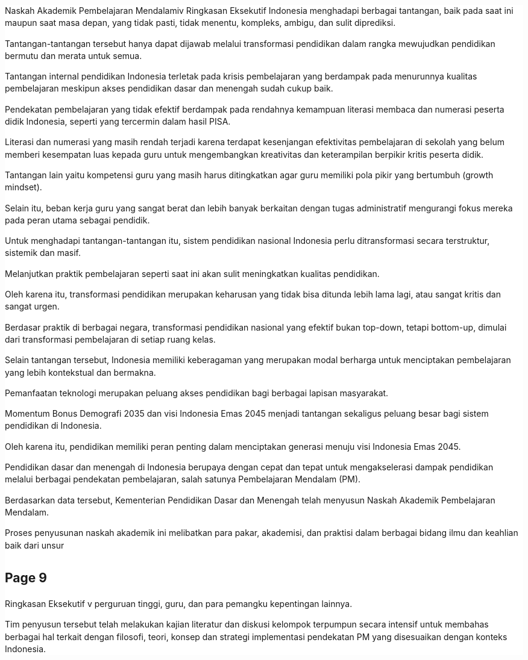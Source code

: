Naskah Akademik Pembelajaran Mendalamiv Ringkasan Eksekutif Indonesia menghadapi berbagai tantangan, baik pada saat ini maupun saat masa depan, yang tidak pasti, tidak menentu, kompleks, ambigu, dan sulit diprediksi.

 Tantangan-tantangan tersebut hanya dapat dijawab melalui transformasi pendidikan dalam rangka mewujudkan pendidikan bermutu dan merata untuk semua.

 Tantangan internal pendidikan Indonesia terletak pada krisis pembelajaran yang berdampak pada menurunnya kualitas pembelajaran meskipun akses pendidikan dasar dan menengah sudah cukup baik.

 Pendekatan pembelajaran yang tidak efektif berdampak pada rendahnya kemampuan literasi membaca dan numerasi peserta didik Indonesia, seperti yang tercermin dalam hasil PISA.

 Literasi dan numerasi yang masih rendah terjadi karena terdapat kesenjangan efektivitas pembelajaran di sekolah yang belum memberi kesempatan luas kepada guru untuk mengembangkan kreativitas dan keterampilan berpikir kritis peserta didik.

 Tantangan lain yaitu kompetensi guru yang masih harus ditingkatkan agar guru memiliki pola pikir yang bertumbuh (growth mindset).

 Selain itu, beban kerja guru yang sangat berat dan lebih banyak berkaitan dengan tugas administratif mengurangi fokus mereka pada peran utama sebagai pendidik.

 Untuk menghadapi tantangan-tantangan itu, sistem pendidikan nasional Indonesia perlu ditransformasi secara terstruktur, sistemik dan masif.

 Melanjutkan praktik pembelajaran seperti saat ini akan sulit meningkatkan kualitas pendidikan.

 Oleh karena itu, transformasi pendidikan merupakan keharusan yang tidak bisa ditunda lebih lama lagi, atau sangat kritis dan sangat urgen.

 Berdasar praktik di berbagai negara, transformasi pendidikan nasional yang efektif bukan top-down, tetapi bottom-up, dimulai dari transformasi pembelajaran di setiap ruang kelas.

 Selain tantangan tersebut, Indonesia memiliki keberagaman yang merupakan modal berharga untuk menciptakan pembelajaran yang lebih kontekstual dan bermakna.

 Pemanfaatan teknologi merupakan peluang akses pendidikan bagi berbagai lapisan masyarakat.

 Momentum Bonus Demografi 2035 dan visi Indonesia Emas 2045 menjadi tantangan sekaligus peluang besar bagi sistem pendidikan di Indonesia.

 Oleh karena itu, pendidikan memiliki peran penting dalam menciptakan generasi menuju visi Indonesia Emas 2045.

 Pendidikan dasar dan menengah di Indonesia berupaya dengan cepat dan tepat untuk mengakselerasi dampak pendidikan melalui berbagai pendekatan pembelajaran, salah satunya Pembelajaran Mendalam (PM).

 Berdasarkan data tersebut, Kementerian Pendidikan Dasar dan Menengah telah menyusun Naskah Akademik Pembelajaran Mendalam.

 Proses penyusunan naskah akademik ini melibatkan para pakar, akademisi, dan praktisi dalam berbagai bidang ilmu dan keahlian baik dari unsur

## Page 9

Ringkasan Eksekutif v perguruan tinggi, guru, dan para pemangku kepentingan lainnya.

 Tim penyusun tersebut telah melakukan kajian literatur dan diskusi kelompok terpumpun secara intensif untuk membahas berbagai hal terkait dengan filosofi, teori, konsep dan strategi implementasi pendekatan PM yang disesuaikan dengan konteks Indonesia.
